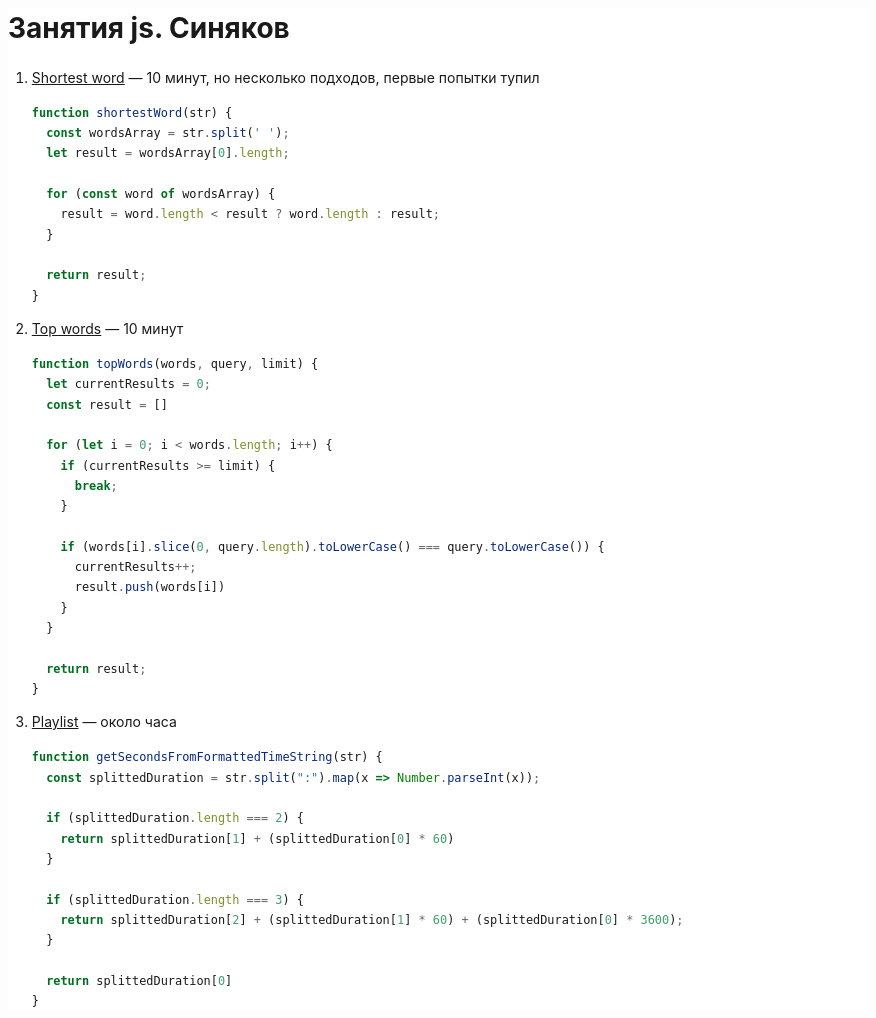 # Занятия js. Синяков

1. [Shortest word](https://maxcode.dev/problems/shortest-word/) — 10 минут, но несколько подходов, первые попытки тупил
    
    ```javascript
    function shortestWord(str) {
      const wordsArray = str.split(' ');
      let result = wordsArray[0].length;
    
      for (const word of wordsArray) {
        result = word.length < result ? word.length : result;
      }
    
      return result;
    }
    ```
    
2. [Top words](https://maxcode.dev/problems/top-words/) — 10 минут
    
    ```js
    function topWords(words, query, limit) {
      let currentResults = 0;
      const result = []
    
      for (let i = 0; i < words.length; i++) {
        if (currentResults >= limit) {
          break;
        }
    
        if (words[i].slice(0, query.length).toLowerCase() === query.toLowerCase()) {
          currentResults++;
          result.push(words[i])
        }
      }
    
      return result;
    }
    ```
    
3. [Playlist](https://maxcode.dev/problems/playlist/) — около часа
    
    ```js
    function getSecondsFromFormattedTimeString(str) {
      const splittedDuration = str.split(":").map(x => Number.parseInt(x));
    
      if (splittedDuration.length === 2) {
        return splittedDuration[1] + (splittedDuration[0] * 60)
      }
    
      if (splittedDuration.length === 3) {
        return splittedDuration[2] + (splittedDuration[1] * 60) + (splittedDuration[0] * 3600);
      }
    
      return splittedDuration[0]
    }
    